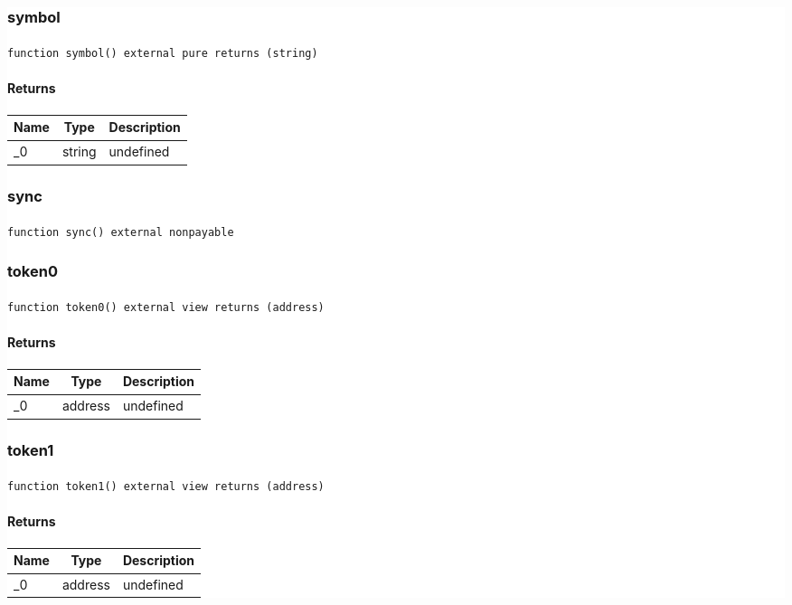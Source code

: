 ### symbol



```solidity title="Solidity"
function symbol() external pure returns (string)
```





#### Returns

| Name | Type | Description |
|---|---|---|
| _0 | string | undefined |

### sync



```solidity title="Solidity"
function sync() external nonpayable
```





### token0



```solidity title="Solidity"
function token0() external view returns (address)
```





#### Returns

| Name | Type | Description |
|---|---|---|
| _0 | address | undefined |

### token1



```solidity title="Solidity"
function token1() external view returns (address)
```





#### Returns

| Name | Type | Description |
|---|---|---|
| _0 | address | undefined |
